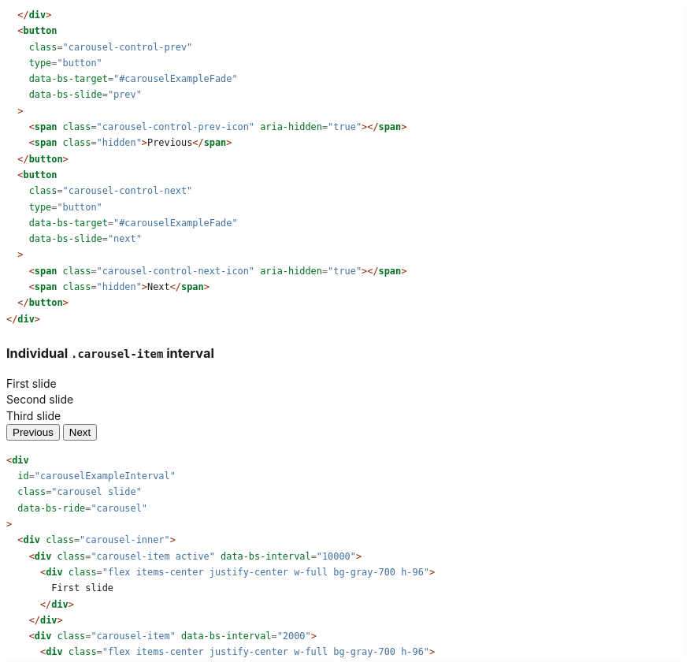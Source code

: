 ```html
  </div>
  <button
    class="carousel-control-prev"
    type="button"
    data-bs-target="#carouselExampleFade"
    data-bs-slide="prev"
  >
    <span class="carousel-control-prev-icon" aria-hidden="true"></span>
    <span class="hidden">Previous</span>
  </button>
  <button
    class="carousel-control-next"
    type="button"
    data-bs-target="#carouselExampleFade"
    data-bs-slide="next"
  >
    <span class="carousel-control-next-icon" aria-hidden="true"></span>
    <span class="hidden">Next</span>
  </button>
</div>
```

### Individual <code>.carousel-item</code> interval</h3>

<div class="bd-example">
  <div id="carouselExampleInterval" class="carousel slide" data-bs-ride="carousel">
    <div class="carousel-inner">
      <div class="carousel-item active" data-bs-interval="10000">
        <div class="flex items-center justify-center w-full bg-gray-700 h-96">First slide</div>
      </div>
      <div class="carousel-item" data-bs-interval="2000">
        <div class="flex items-center justify-center w-full bg-gray-700 h-96">Second slide</div>
      </div>
      <div class="carousel-item">
        <div class="flex items-center justify-center w-full bg-gray-700 h-96">Third slide</div>
      </div>
    </div>
    <button class="carousel-control-prev" type="button" data-bs-target="#carouselExampleInterval" data-bs-slide="prev">
      <span class="carousel-control-prev-icon" aria-hidden="true"></span>
      <span class="hidden">Previous</span>
    </button>
    <button class="carousel-control-next" type="button" data-bs-target="#carouselExampleInterval" data-bs-slide="next">
      <span class="carousel-control-next-icon" aria-hidden="true"></span>
      <span class="hidden">Next</span>
    </button>
  </div>
</div>

```html
<div
  id="carouselExampleInterval"
  class="carousel slide"
  data-bs-ride="carousel"
>
  <div class="carousel-inner">
    <div class="carousel-item active" data-bs-interval="10000">
      <div class="flex items-center justify-center w-full bg-gray-700 h-96">
        First slide
      </div>
    </div>
    <div class="carousel-item" data-bs-interval="2000">
      <div class="flex items-center justify-center w-full bg-gray-700 h-96">
```